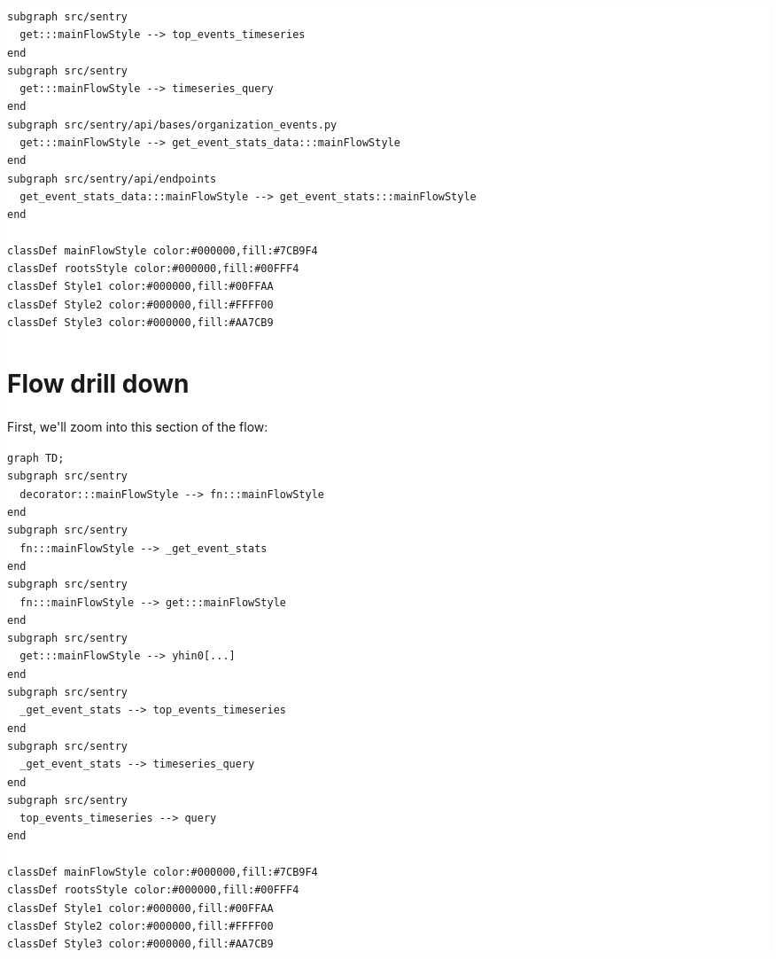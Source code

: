 ```mermaid
subgraph src/sentry
  get:::mainFlowStyle --> top_events_timeseries
end
subgraph src/sentry
  get:::mainFlowStyle --> timeseries_query
end
subgraph src/sentry/api/bases/organization_events.py
  get:::mainFlowStyle --> get_event_stats_data:::mainFlowStyle
end
subgraph src/sentry/api/endpoints
  get_event_stats_data:::mainFlowStyle --> get_event_stats:::mainFlowStyle
end

classDef mainFlowStyle color:#000000,fill:#7CB9F4
classDef rootsStyle color:#000000,fill:#00FFF4
classDef Style1 color:#000000,fill:#00FFAA
classDef Style2 color:#000000,fill:#FFFF00
classDef Style3 color:#000000,fill:#AA7CB9
```

# Flow drill down

First, we'll zoom into this section of the flow:

```mermaid
graph TD;
subgraph src/sentry
  decorator:::mainFlowStyle --> fn:::mainFlowStyle
end
subgraph src/sentry
  fn:::mainFlowStyle --> _get_event_stats
end
subgraph src/sentry
  fn:::mainFlowStyle --> get:::mainFlowStyle
end
subgraph src/sentry
  get:::mainFlowStyle --> yhin0[...]
end
subgraph src/sentry
  _get_event_stats --> top_events_timeseries
end
subgraph src/sentry
  _get_event_stats --> timeseries_query
end
subgraph src/sentry
  top_events_timeseries --> query
end

classDef mainFlowStyle color:#000000,fill:#7CB9F4
classDef rootsStyle color:#000000,fill:#00FFF4
classDef Style1 color:#000000,fill:#00FFAA
classDef Style2 color:#000000,fill:#FFFF00
classDef Style3 color:#000000,fill:#AA7CB9
```
